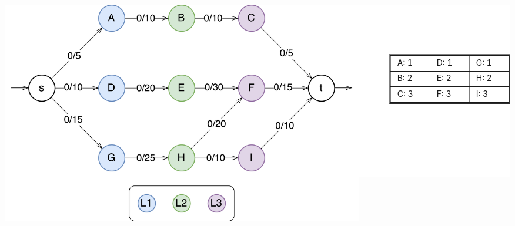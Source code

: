 <div style="min-height: 21em;">
    <img style="max-width: 70%; float:left;" src="assets/img/braindumps-flow/5.png">
    <div style="margin-top: 5em; float:right;">
        <table border="2.5px">
            <tbody>
                <tr>
                    <td style="width: 52px;">&nbsp;A: 1</td>
                    <td style="width: 52px;">&nbsp;D: 1</td>
                    <td style="width: 52px;">&nbsp;G: 1</td>
                </tr>
                <tr>
                    <td style="width: 52px;">&nbsp;B: 2</td>
                    <td style="width: 52px;">&nbsp;E: 2</td>
                    <td style="width: 52px;">&nbsp;H: 2</td>
                </tr>
                <tr>
                    <td style="width: 52px;">&nbsp;C: 3</td>
                    <td style="width: 52px;">&nbsp;F: 3</td>
                    <td style="width: 52px;">&nbsp;I: 3</td>
                </tr>
            </tbody>
        </table>
    </div>
</div>
